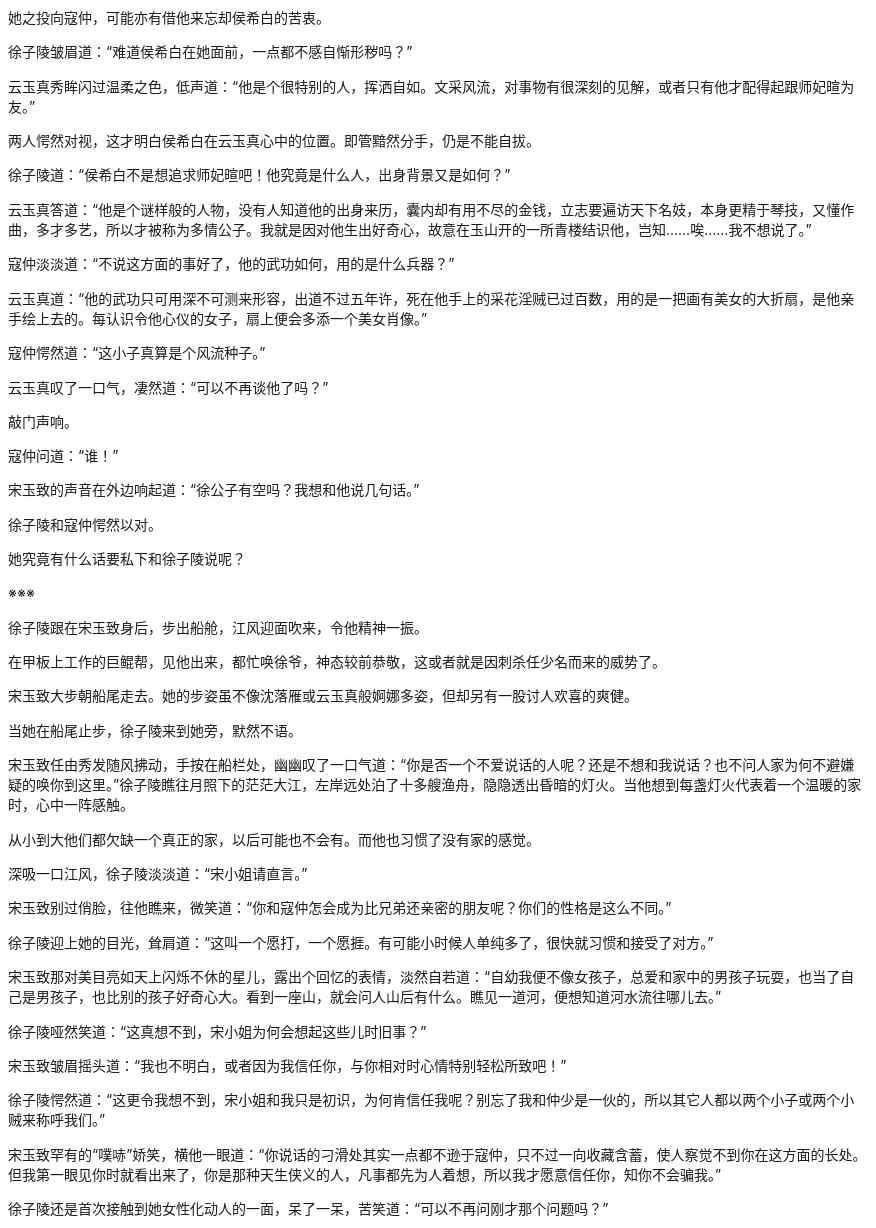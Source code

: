 她之投向寇仲，可能亦有借他来忘却侯希白的苦衷。

徐子陵皱眉道：“难道侯希白在她面前，一点都不感自惭形秽吗？”

云玉真秀眸闪过温柔之色，低声道：“他是个很特别的人，挥洒自如。文采风流，对事物有很深刻的见解，或者只有他才配得起跟师妃暄为友。”

两人愕然对视，这才明白侯希白在云玉真心中的位置。即管黯然分手，仍是不能自拔。

徐子陵道：“侯希白不是想追求师妃暄吧！他究竟是什么人，出身背景又是如何？”

云玉真答道：“他是个谜样般的人物，没有人知道他的出身来历，囊内却有用不尽的金钱，立志要遍访天下名妓，本身更精于琴技，又懂作曲，多才多艺，所以才被称为多情公子。我就是因对他生出好奇心，故意在玉山开的一所青楼结识他，岂知……唉……我不想说了。”

寇仲淡淡道：“不说这方面的事好了，他的武功如何，用的是什么兵器？”

云玉真道：“他的武功只可用深不可测来形容，出道不过五年许，死在他手上的采花淫贼已过百数，用的是一把画有美女的大折扇，是他亲手绘上去的。每认识令他心仪的女子，扇上便会多添一个美女肖像。”

寇仲愕然道：“这小子真算是个风流种子。”

云玉真叹了一口气，凄然道：“可以不再谈他了吗？”

敲门声响。

寇仲问道：“谁！”

宋玉致的声音在外边响起道：“徐公子有空吗？我想和他说几句话。”

徐子陵和寇仲愕然以对。

她究竟有什么话要私下和徐子陵说呢？

※※※

徐子陵跟在宋玉致身后，步出船舱，江风迎面吹来，令他精神一振。

在甲板上工作的巨鲲帮，见他出来，都忙唤徐爷，神态较前恭敬，这或者就是因刺杀任少名而来的威势了。

宋玉致大步朝船尾走去。她的步姿虽不像沈落雁或云玉真般婀娜多姿，但却另有一股讨人欢喜的爽健。

当她在船尾止步，徐子陵来到她旁，默然不语。

宋玉致任由秀发随风拂动，手按在船栏处，幽幽叹了一口气道：“你是否一个不爱说话的人呢？还是不想和我说话？也不问人家为何不避嫌疑的唤你到这里。”徐子陵瞧往月照下的茫茫大江，左岸远处泊了十多艘渔舟，隐隐透出昏暗的灯火。当他想到每盏灯火代表着一个温暖的家时，心中一阵感触。

从小到大他们都欠缺一个真正的家，以后可能也不会有。而他也习惯了没有家的感觉。

深吸一口江风，徐子陵淡淡道：“宋小姐请直言。”

宋玉致别过俏脸，往他瞧来，微笑道：“你和寇仲怎会成为比兄弟还亲密的朋友呢？你们的性格是这么不同。”

徐子陵迎上她的目光，耸肩道：“这叫一个愿打，一个愿捱。有可能小时候人单纯多了，很快就习惯和接受了对方。”

宋玉致那对美目亮如天上闪烁不休的星儿，露出个回忆的表情，淡然自若道：“自幼我便不像女孩子，总爱和家中的男孩子玩耍，也当了自己是男孩子，也比别的孩子好奇心大。看到一座山，就会问人山后有什么。瞧见一道河，便想知道河水流往哪儿去。”

徐子陵哑然笑道：“这真想不到，宋小姐为何会想起这些儿时旧事？”

宋玉致皱眉摇头道：“我也不明白，或者因为我信任你，与你相对时心情特别轻松所致吧！”

徐子陵愕然道：“这更令我想不到，宋小姐和我只是初识，为何肯信任我呢？别忘了我和仲少是一伙的，所以其它人都以两个小子或两个小贼来称呼我们。”

宋玉致罕有的“噗哧”娇笑，横他一眼道：“你说话的刁滑处其实一点都不逊于寇仲，只不过一向收藏含蓄，使人察觉不到你在这方面的长处。但我第一眼见你时就看出来了，你是那种天生侠义的人，凡事都先为人着想，所以我才愿意信任你，知你不会骗我。”

徐子陵还是首次接触到她女性化动人的一面，呆了一呆，苦笑道：“可以不再问刚才那个问题吗？”
